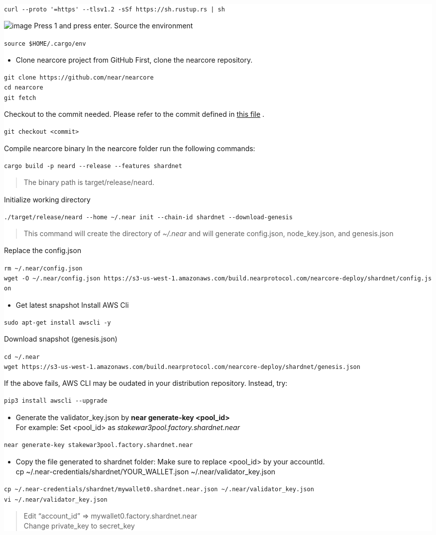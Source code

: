 ```
curl --proto '=https' --tlsv1.2 -sSf https://sh.rustup.rs | sh
```
![image](https://github.com/near/stakewars-iii/raw/main/challenges/images/rust.png)
Press 1 and press enter.
Source the environment
```
source $HOME/.cargo/env
```
* Clone nearcore project from GitHub
First, clone the nearcore repository.
```
git clone https://github.com/near/nearcore
cd nearcore
git fetch
```
Checkout to the commit needed. Please refer to the commit defined in [this file](https://github.com/near/stakewars-iii/blob/main/challenges/commit.md) .
```
git checkout <commit>
```
Compile nearcore binary
In the nearcore folder run the following commands:
```
cargo build -p neard --release --features shardnet
```
> The binary path is target/release/neard.  

Initialize working directory
```
./target/release/neard --home ~/.near init --chain-id shardnet --download-genesis
```
> This command will create the directory of *~/.near* and will generate config.json, node_key.json, and genesis.json  

Replace the config.json
```
rm ~/.near/config.json
wget -O ~/.near/config.json https://s3-us-west-1.amazonaws.com/build.nearprotocol.com/nearcore-deploy/shardnet/config.json
```
* Get latest snapshot
Install AWS Cli  
```
sudo apt-get install awscli -y
```
Download snapshot (genesis.json)   
```
cd ~/.near
wget https://s3-us-west-1.amazonaws.com/build.nearprotocol.com/nearcore-deploy/shardnet/genesis.json
```
If the above fails, AWS CLI may be oudated in your distribution repository. Instead, try:
```
pip3 install awscli --upgrade
```
* Generate the validator_key.json by __near generate-key <pool_id>__   
For example: Set <pool_id> as _stakewar3pool.factory.shardnet.near_
```
near generate-key stakewar3pool.factory.shardnet.near
```
* Copy the file generated to shardnet folder: Make sure to replace <pool_id> by your accountId.   
cp ~/.near-credentials/shardnet/YOUR_WALLET.json ~/.near/validator_key.json
```
cp ~/.near-credentials/shardnet/mywallet0.shardnet.near.json ~/.near/validator_key.json
vi ~/.near/validator_key.json
```
> Edit “account_id” => mywallet0.factory.shardnet.near   
> Change private_key to secret_key